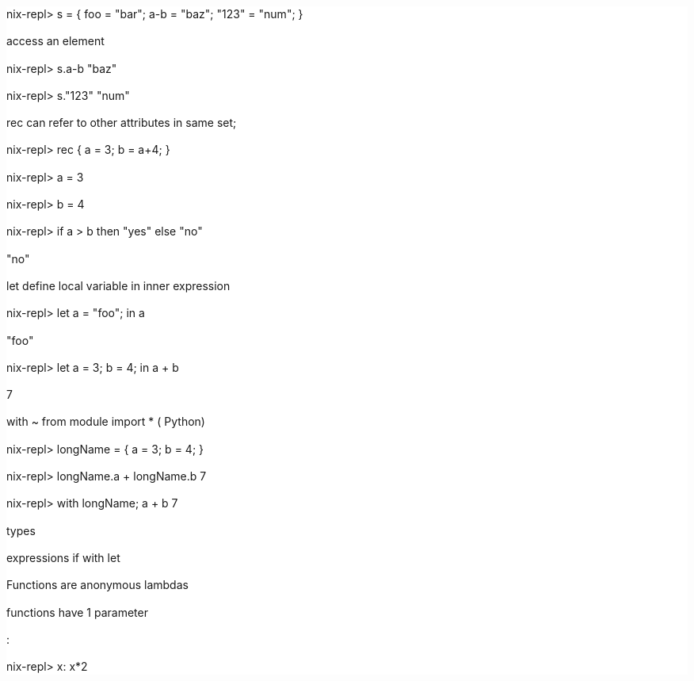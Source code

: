 nix-repl> s = { foo = "bar"; a-b = "baz"; "123" = "num"; }

access an element

nix-repl> s.a-b
"baz"

nix-repl> s."123"
"num"

rec
can refer to other attributes in same set; 

nix-repl> rec { a = 3; b = a+4; }


nix-repl> a = 3

nix-repl> b = 4

nix-repl> if a > b then "yes" else "no"

"no"

let
define local variable in inner expression

nix-repl> let a = "foo"; in a

"foo"

nix-repl> let a = 3; b = 4; in a + b

7

with  ~   from module import *   ( Python) 

nix-repl> longName = { a = 3; b = 4; }

nix-repl> longName.a + longName.b
7

nix-repl> with longName; a + b
7



types 

expressions 
if
with 
let 


Functions are anonymous 
lambdas

functions have 1 parameter 

<parameter name>: <function body> 

nix-repl> x: x*2
